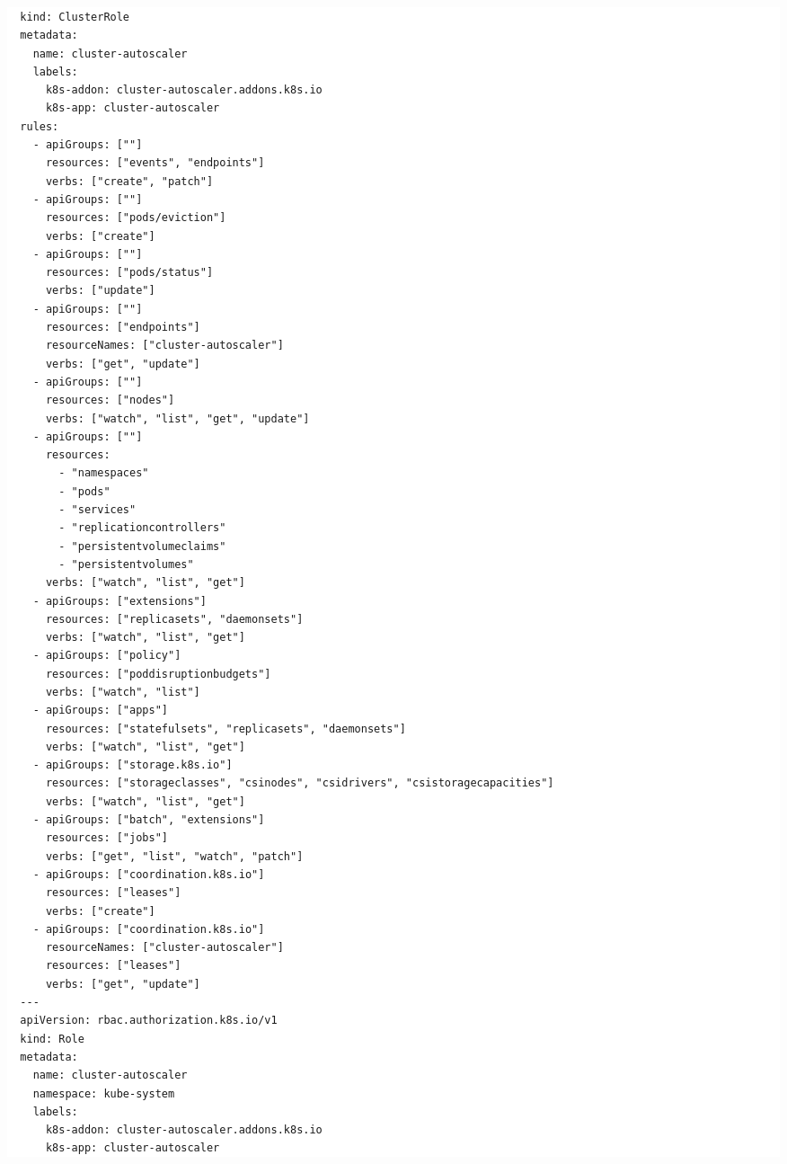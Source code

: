 ```txt
  kind: ClusterRole
  metadata:
    name: cluster-autoscaler
    labels:
      k8s-addon: cluster-autoscaler.addons.k8s.io
      k8s-app: cluster-autoscaler
  rules:
    - apiGroups: [""]
      resources: ["events", "endpoints"]
      verbs: ["create", "patch"]
    - apiGroups: [""]
      resources: ["pods/eviction"]
      verbs: ["create"]
    - apiGroups: [""]
      resources: ["pods/status"]
      verbs: ["update"]
    - apiGroups: [""]
      resources: ["endpoints"]
      resourceNames: ["cluster-autoscaler"]
      verbs: ["get", "update"]
    - apiGroups: [""]
      resources: ["nodes"]
      verbs: ["watch", "list", "get", "update"]
    - apiGroups: [""]
      resources:
        - "namespaces"
        - "pods"
        - "services"
        - "replicationcontrollers"
        - "persistentvolumeclaims"
        - "persistentvolumes"
      verbs: ["watch", "list", "get"]
    - apiGroups: ["extensions"]
      resources: ["replicasets", "daemonsets"]
      verbs: ["watch", "list", "get"]
    - apiGroups: ["policy"]
      resources: ["poddisruptionbudgets"]
      verbs: ["watch", "list"]
    - apiGroups: ["apps"]
      resources: ["statefulsets", "replicasets", "daemonsets"]
      verbs: ["watch", "list", "get"]
    - apiGroups: ["storage.k8s.io"]
      resources: ["storageclasses", "csinodes", "csidrivers", "csistoragecapacities"]
      verbs: ["watch", "list", "get"]
    - apiGroups: ["batch", "extensions"]
      resources: ["jobs"]
      verbs: ["get", "list", "watch", "patch"]
    - apiGroups: ["coordination.k8s.io"]
      resources: ["leases"]
      verbs: ["create"]
    - apiGroups: ["coordination.k8s.io"]
      resourceNames: ["cluster-autoscaler"]
      resources: ["leases"]
      verbs: ["get", "update"]
  ---
  apiVersion: rbac.authorization.k8s.io/v1
  kind: Role
  metadata:
    name: cluster-autoscaler
    namespace: kube-system
    labels:
      k8s-addon: cluster-autoscaler.addons.k8s.io
      k8s-app: cluster-autoscaler
```